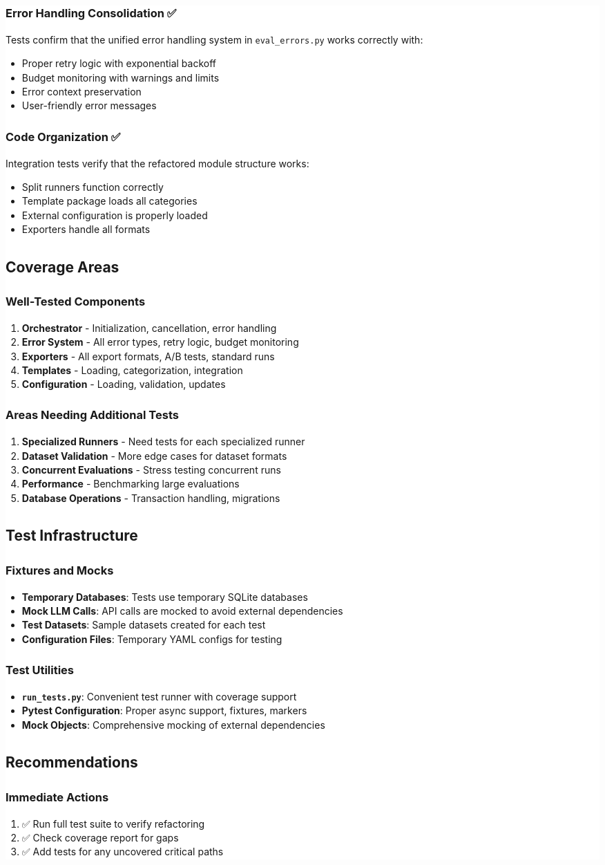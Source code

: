 ### Error Handling Consolidation ✅
Tests confirm that the unified error handling system in `eval_errors.py` works correctly with:
- Proper retry logic with exponential backoff
- Budget monitoring with warnings and limits
- Error context preservation
- User-friendly error messages

### Code Organization ✅
Integration tests verify that the refactored module structure works:
- Split runners function correctly
- Template package loads all categories
- External configuration is properly loaded
- Exporters handle all formats

## Coverage Areas

### Well-Tested Components
1. **Orchestrator** - Initialization, cancellation, error handling
2. **Error System** - All error types, retry logic, budget monitoring
3. **Exporters** - All export formats, A/B tests, standard runs
4. **Templates** - Loading, categorization, integration
5. **Configuration** - Loading, validation, updates

### Areas Needing Additional Tests
1. **Specialized Runners** - Need tests for each specialized runner
2. **Dataset Validation** - More edge cases for dataset formats
3. **Concurrent Evaluations** - Stress testing concurrent runs
4. **Performance** - Benchmarking large evaluations
5. **Database Operations** - Transaction handling, migrations

## Test Infrastructure

### Fixtures and Mocks
- **Temporary Databases**: Tests use temporary SQLite databases
- **Mock LLM Calls**: API calls are mocked to avoid external dependencies
- **Test Datasets**: Sample datasets created for each test
- **Configuration Files**: Temporary YAML configs for testing

### Test Utilities
- **`run_tests.py`**: Convenient test runner with coverage support
- **Pytest Configuration**: Proper async support, fixtures, markers
- **Mock Objects**: Comprehensive mocking of external dependencies

## Recommendations

### Immediate Actions
1. ✅ Run full test suite to verify refactoring
2. ✅ Check coverage report for gaps
3. ✅ Add tests for any uncovered critical paths
